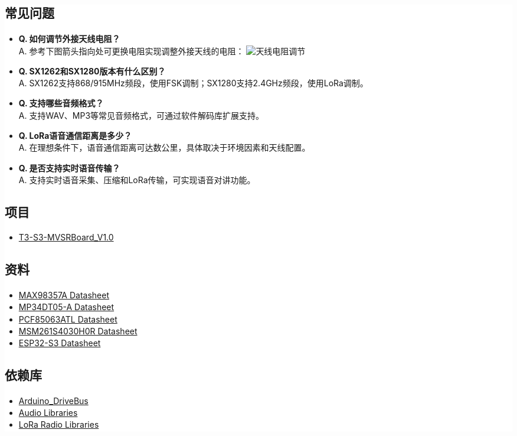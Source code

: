 ## 常见问题

* **Q. 如何调节外接天线电阻？**  
  A. 参考下图箭头指向处可更换电阻实现调整外接天线的电阻：
  <img src="./assets/T3-S3_MVSRBoard04.jpg" alt="天线电阻调节" width=60%>

* **Q. SX1262和SX1280版本有什么区别？**  
  A. SX1262支持868/915MHz频段，使用FSK调制；SX1280支持2.4GHz频段，使用LoRa调制。

* **Q. 支持哪些音频格式？**  
  A. 支持WAV、MP3等常见音频格式，可通过软件解码库扩展支持。

* **Q. LoRa语音通信距离是多少？**  
  A. 在理想条件下，语音通信距离可达数公里，具体取决于环境因素和天线配置。

* **Q. 是否支持实时语音传输？**  
  A. 支持实时语音采集、压缩和LoRa传输，可实现语音对讲功能。

## 项目
* [T3-S3-MVSRBoard_V1.0](https://github.com/Xinyuan-LilyGO/T3-S3-MVSRBoard/blob/main/project/T3-S3-MVSRBoard_V1.0.pdf)

## 资料
* [MAX98357A Datasheet](https://github.com/Xinyuan-LilyGO/T3-S3-MVSRBoard/blob/main/information/MAX98357AETE+T.pdf)
* [MP34DT05-A Datasheet](https://github.com/Xinyuan-LilyGO/T3-S3-MVSRBoard/blob/main/information/mp34dt05-a.pdf)
* [PCF85063ATL Datasheet](https://github.com/Xinyuan-LilyGO/T3-S3-MVSRBoard/blob/main/information/PCF85063ATL-1,118.pdf)
* [MSM261S4030H0R Datasheet](https://github.com/Xinyuan-LilyGO/T3-S3-MVSRBoard/blob/main/information/MEMSensing-MSM261S4030H0R.pdf)
* [ESP32-S3 Datasheet](https://www.espressif.com/sites/default/files/documentation/esp32-s3_datasheet_en.pdf)

## 依赖库
* [Arduino_DriveBus](https://github.com/Xk-w/Arduino_DriveBus)
* [Audio Libraries](https://github.com/earlephilhower/ESP8266Audio)
* [LoRa Radio Libraries](https://github.com/jgromes/RadioLib)